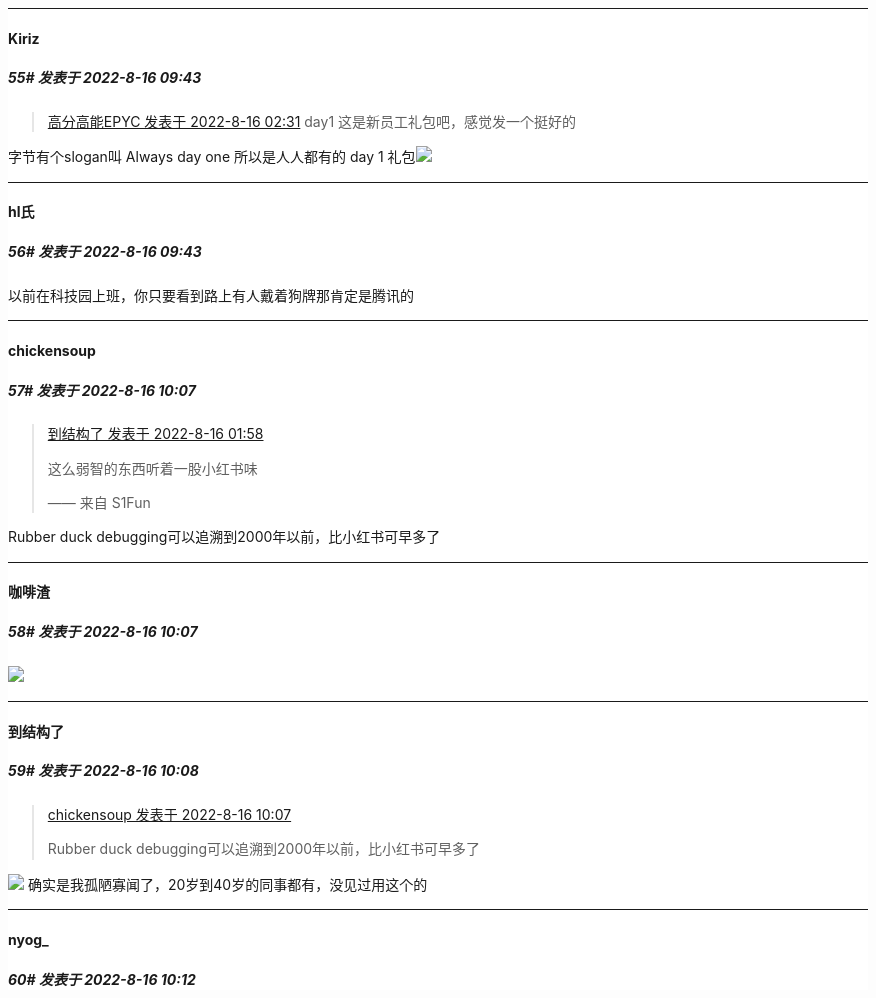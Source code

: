 *****

####  Kiriz  
##### 55#       发表于 2022-8-16 09:43

<blockquote><a href="httphttps://bbs.saraba1st.com/2b/forum.php?mod=redirect&amp;goto=findpost&amp;pid=57083176&amp;ptid=2087146" target="_blank">高分高能EPYC 发表于 2022-8-16 02:31</a>
 day1 这是新员工礼包吧，感觉发一个挺好的</blockquote>
字节有个slogan叫 Always day one
所以是人人都有的 day 1 礼包<img src="https://static.saraba1st.com/image/smiley/face2017/009.gif" referrerpolicy="no-referrer">

*****

####  hl氏  
##### 56#       发表于 2022-8-16 09:43

以前在科技园上班，你只要看到路上有人戴着狗牌那肯定是腾讯的

*****

####  chickensoup  
##### 57#       发表于 2022-8-16 10:07

<blockquote><a href="httphttps://bbs.saraba1st.com/2b/forum.php?mod=redirect&amp;goto=findpost&amp;pid=57083087&amp;ptid=2087146" target="_blank">到结构了 发表于 2022-8-16 01:58</a>

这么弱智的东西听着一股小红书味

—— 来自 S1Fun</blockquote>
Rubber duck debugging可以追溯到2000年以前，比小红书可早多了

*****

####  咖啡渣  
##### 58#       发表于 2022-8-16 10:07

<img src="https://static.saraba1st.com/image/smiley/face2017/166.png" referrerpolicy="no-referrer">

*****

####  到结构了  
##### 59#       发表于 2022-8-16 10:08

<blockquote><a href="httphttps://bbs.saraba1st.com/2b/forum.php?mod=redirect&amp;goto=findpost&amp;pid=57084938&amp;ptid=2087146" target="_blank">chickensoup 发表于 2022-8-16 10:07</a>

Rubber duck debugging可以追溯到2000年以前，比小红书可早多了</blockquote>
<img src="https://static.saraba1st.com/image/smiley/face2017/064.png" referrerpolicy="no-referrer"> 确实是我孤陋寡闻了，20岁到40岁的同事都有，没见过用这个的

*****

####  nyog_  
##### 60#       发表于 2022-8-16 10:12
